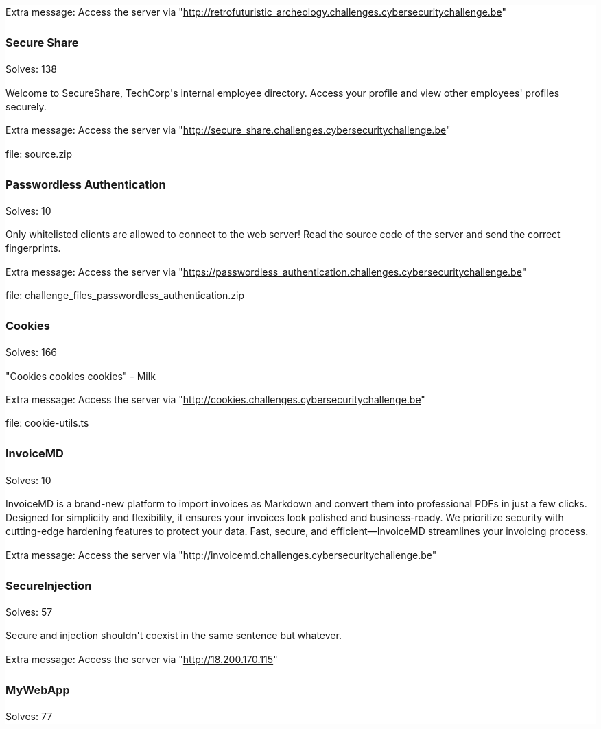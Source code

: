 Extra message: Access the server via "http://retrofuturistic_archeology.challenges.cybersecuritychallenge.be"


### Secure Share
Solves: 138

Welcome to SecureShare, TechCorp's internal employee directory.
Access your profile and view other employees' profiles securely.

Extra message: Access the server via "http://secure_share.challenges.cybersecuritychallenge.be"

file: source.zip


### Passwordless Authentication
Solves: 10

Only whitelisted clients are allowed to connect to the web server!
Read the source code of the server and send the correct fingerprints.

Extra message: Access the server via "https://passwordless_authentication.challenges.cybersecuritychallenge.be"

file: challenge_files_passwordless_authentication.zip


### Cookies
Solves: 166

"Cookies cookies cookies" - Milk

Extra message: Access the server via "http://cookies.challenges.cybersecuritychallenge.be"

file: cookie-utils.ts


### InvoiceMD
Solves: 10

InvoiceMD is a brand-new platform to import invoices as Markdown and convert them into professional PDFs in just a few clicks.
Designed for simplicity and flexibility, it ensures your invoices look polished and business-ready.
We prioritize security with cutting-edge hardening features to protect your data. Fast, secure, and efficient—InvoiceMD streamlines your invoicing process.

Extra message: Access the server via "http://invoicemd.challenges.cybersecuritychallenge.be"


### SecureInjection
Solves: 57

Secure and injection shouldn't coexist in the same sentence but whatever.

Extra message: Access the server via "http://18.200.170.115"


### MyWebApp
Solves: 77
